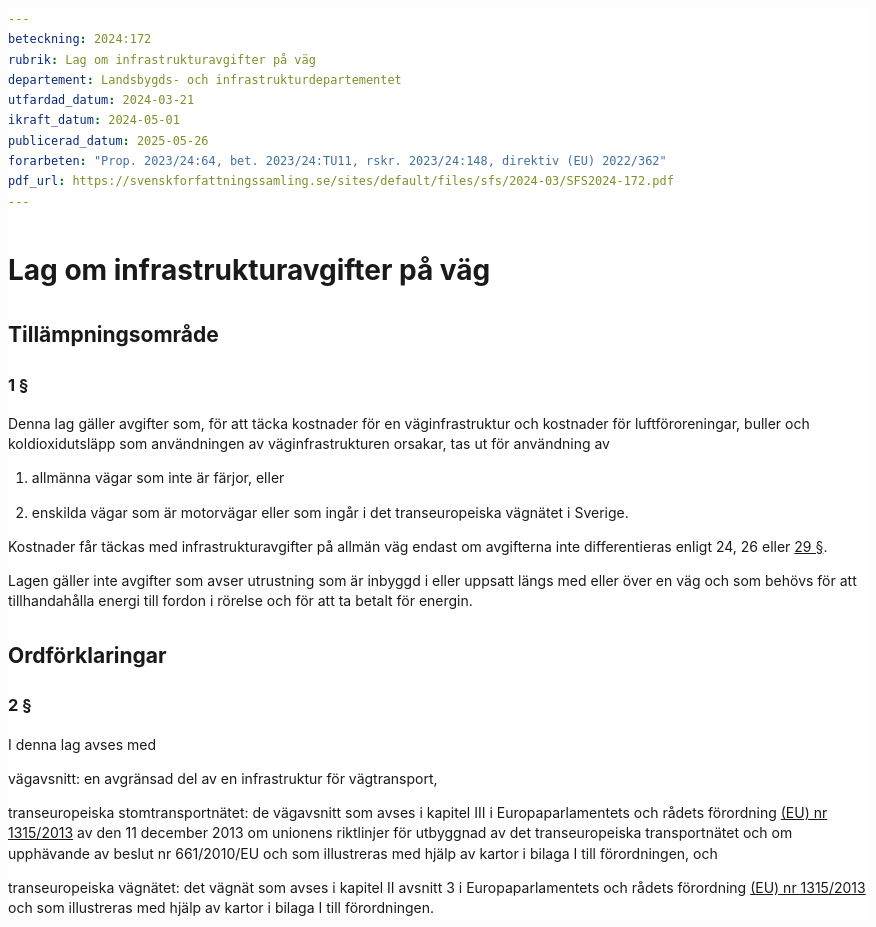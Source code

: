 ```yaml
---
beteckning: 2024:172
rubrik: Lag om infrastrukturavgifter på väg
departement: Landsbygds- och infrastrukturdepartementet
utfardad_datum: 2024-03-21
ikraft_datum: 2024-05-01
publicerad_datum: 2025-05-26
forarbeten: "Prop. 2023/24:64, bet. 2023/24:TU11, rskr. 2023/24:148, direktiv (EU) 2022/362"
pdf_url: https://svenskforfattningssamling.se/sites/default/files/sfs/2024-03/SFS2024-172.pdf
---
```


# Lag om infrastrukturavgifter på väg

## Tillämpningsområde

### 1 §

Denna lag gäller avgifter som, för att täcka kostnader för en väginfrastruktur och kostnader för luftföroreningar, buller och koldioxidutsläpp som användningen av väginfrastrukturen orsakar, tas ut för användning av

1. allmänna vägar som inte är färjor, eller

2. enskilda vägar som är motorvägar eller som ingår i det transeuropeiska vägnätet i Sverige.

Kostnader får täckas med infrastrukturavgifter på allmän väg endast om avgifterna inte differentieras enligt 24, 26 eller [29 §](#29).

Lagen gäller inte avgifter som avser utrustning som är inbyggd i eller uppsatt längs med eller över en väg och som behövs för att tillhandahålla energi till fordon i rörelse och för att ta betalt för energin.

## Ordförklaringar

### 2 §

I denna lag avses med

vägavsnitt: en avgränsad del av en infrastruktur för vägtransport,

transeuropeiska stomtransportnätet: de vägavsnitt som avses i kapitel III i Europaparlamentets och rådets förordning [(EU) nr 1315/2013](https://eur-lex.europa.eu/legal-content/SV/ALL/?uri=celex%3A32013R1315) av den 11 december 2013 om unionens riktlinjer för utbyggnad av det transeuropeiska transportnätet och om upphävande av beslut nr 661/2010/EU och som illustreras med hjälp av kartor i bilaga I till förordningen, och

transeuropeiska vägnätet: det vägnät som avses i kapitel II avsnitt 3 i Europaparlamentets och rådets förordning [(EU) nr 1315/2013](https://eur-lex.europa.eu/legal-content/SV/ALL/?uri=celex%3A32013R1315) och som illustreras med hjälp av kartor i bilaga I till förordningen.
